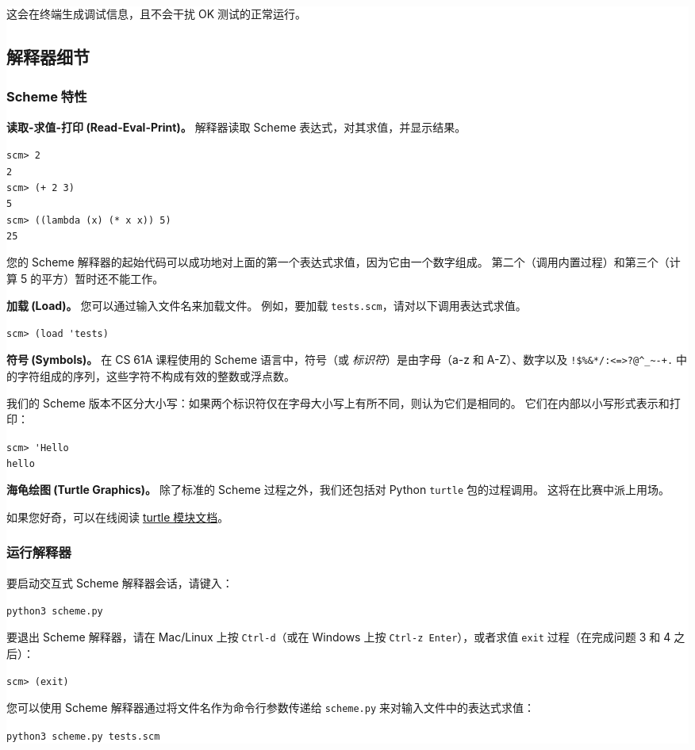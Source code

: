 这会在终端生成调试信息，且不会干扰 OK 测试的正常运行。

## 解释器细节

### Scheme 特性

**读取-求值-打印 (Read-Eval-Print)。** 解释器读取 Scheme 表达式，对其求值，并显示结果。

```
scm> 2
2
scm> (+ 2 3)
5
scm> ((lambda (x) (* x x)) 5)
25
```

您的 Scheme 解释器的起始代码可以成功地对上面的第一个表达式求值，因为它由一个数字组成。 第二个（调用内置过程）和第三个（计算 5 的平方）暂时还不能工作。

**加载 (Load)。** 您可以通过输入文件名来加载文件。 例如，要加载 `tests.scm`，请对以下调用表达式求值。

```
scm> (load 'tests)
```

**符号 (Symbols)。** 在 CS 61A 课程使用的 Scheme 语言中，符号（或 _标识符_）是由字母（a-z 和 A-Z）、数字以及 `!$%&*/:<=>?@^_~-+.` 中的字符组成的序列，这些字符不构成有效的整数或浮点数。

我们的 Scheme 版本不区分大小写：如果两个标识符仅在字母大小写上有所不同，则认为它们是相同的。 它们在内部以小写形式表示和打印：

```
scm> 'Hello
hello
```

**海龟绘图 (Turtle Graphics)。** 除了标准的 Scheme 过程之外，我们还包括对 Python `turtle` 包的过程调用。 这将在比赛中派上用场。

如果您好奇，可以在线阅读 [turtle 模块文档](http://docs.python.org/py3k/library/turtle.html)。

### 运行解释器

要启动交互式 Scheme 解释器会话，请键入：

```
python3 scheme.py
```

要退出 Scheme 解释器，请在 Mac/Linux 上按 `Ctrl-d`（或在 Windows 上按 `Ctrl-z Enter`），或者求值 `exit` 过程（在完成问题 3 和 4 之后）：

```
scm> (exit)
```

您可以使用 Scheme 解释器通过将文件名作为命令行参数传递给 `scheme.py` 来对输入文件中的表达式求值：

```
python3 scheme.py tests.scm
```
